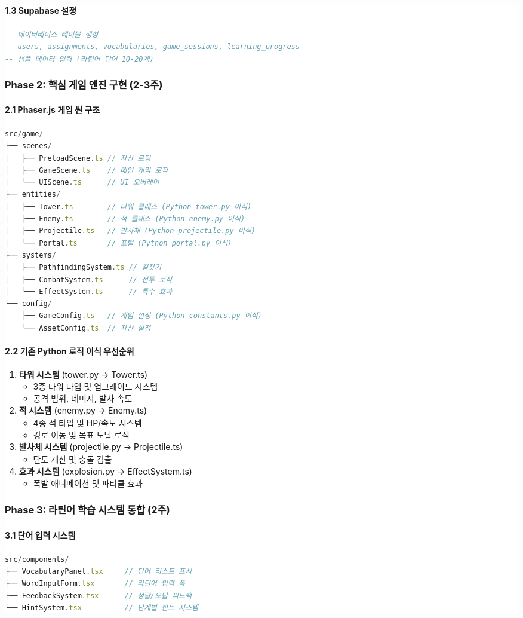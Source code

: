 #### 1.3 Supabase 설정
```sql
-- 데이터베이스 테이블 생성
-- users, assignments, vocabularies, game_sessions, learning_progress
-- 샘플 데이터 입력 (라틴어 단어 10-20개)
```

### Phase 2: 핵심 게임 엔진 구현 (2-3주)

#### 2.1 Phaser.js 게임 씬 구조
```typescript
src/game/
├── scenes/
│   ├── PreloadScene.ts // 자산 로딩
│   ├── GameScene.ts    // 메인 게임 로직
│   └── UIScene.ts      // UI 오버레이
├── entities/
│   ├── Tower.ts        // 타워 클래스 (Python tower.py 이식)
│   ├── Enemy.ts        // 적 클래스 (Python enemy.py 이식)
│   ├── Projectile.ts   // 발사체 (Python projectile.py 이식)
│   └── Portal.ts       // 포털 (Python portal.py 이식)
├── systems/
│   ├── PathfindingSystem.ts // 길찾기
│   ├── CombatSystem.ts      // 전투 로직
│   └── EffectSystem.ts      // 특수 효과
└── config/
    ├── GameConfig.ts   // 게임 설정 (Python constants.py 이식)
    └── AssetConfig.ts  // 자산 설정
```

#### 2.2 기존 Python 로직 이식 우선순위
1. **타워 시스템** (tower.py → Tower.ts)
   - 3종 타워 타입 및 업그레이드 시스템
   - 공격 범위, 데미지, 발사 속도
2. **적 시스템** (enemy.py → Enemy.ts)  
   - 4종 적 타입 및 HP/속도 시스템
   - 경로 이동 및 목표 도달 로직
3. **발사체 시스템** (projectile.py → Projectile.ts)
   - 탄도 계산 및 충돌 검출
4. **효과 시스템** (explosion.py → EffectSystem.ts)
   - 폭발 애니메이션 및 파티클 효과

### Phase 3: 라틴어 학습 시스템 통합 (2주)

#### 3.1 단어 입력 시스템
```typescript
src/components/
├── VocabularyPanel.tsx     // 단어 리스트 표시
├── WordInputForm.tsx       // 라틴어 입력 폼
├── FeedbackSystem.tsx      // 정답/오답 피드백
└── HintSystem.tsx          // 단계별 힌트 시스템
```

